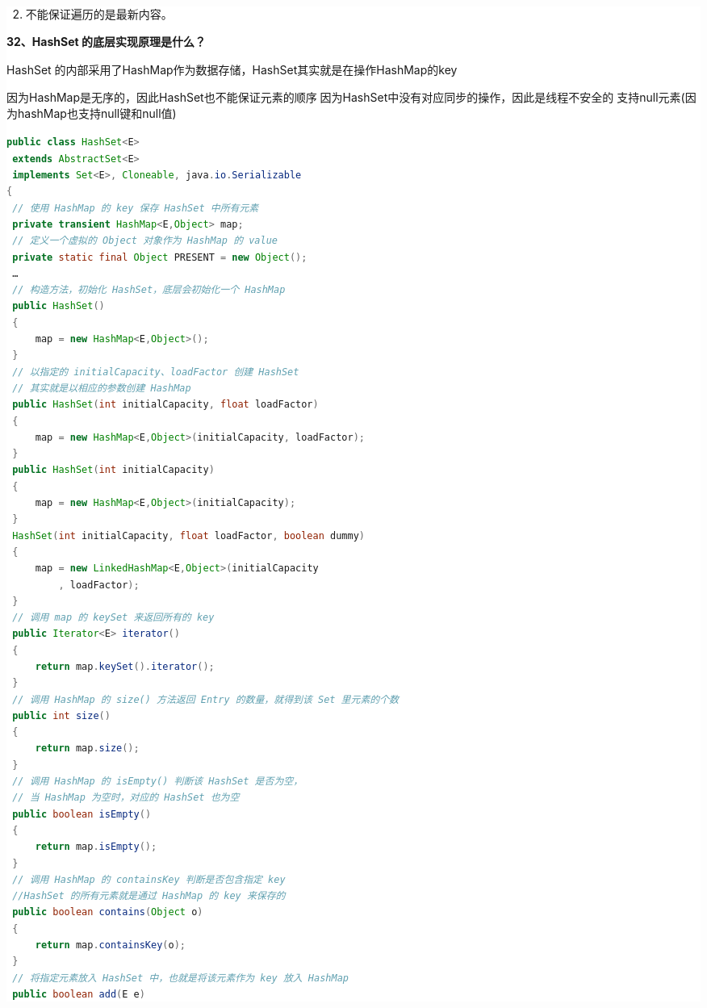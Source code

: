 2. 不能保证遍历的是最新内容。

   

**32、HashSet 的底层实现原理是什么？**

HashSet 的内部采用了HashMap作为数据存储，HashSet其实就是在操作HashMap的key

因为HashMap是无序的，因此HashSet也不能保证元素的顺序
因为HashSet中没有对应同步的操作，因此是线程不安全的
支持null元素(因为hashMap也支持null键和null值)

```java
public class HashSet<E>   
 extends AbstractSet<E>   
 implements Set<E>, Cloneable, java.io.Serializable   
{   
 // 使用 HashMap 的 key 保存 HashSet 中所有元素  
 private transient HashMap<E,Object> map;   
 // 定义一个虚拟的 Object 对象作为 HashMap 的 value   
 private static final Object PRESENT = new Object();   
 …   
 // 构造方法，初始化 HashSet，底层会初始化一个 HashMap   
 public HashSet()   
 {   
     map = new HashMap<E,Object>();   
 }   
 // 以指定的 initialCapacity、loadFactor 创建 HashSet   
 // 其实就是以相应的参数创建 HashMap   
 public HashSet(int initialCapacity, float loadFactor)   
 {   
     map = new HashMap<E,Object>(initialCapacity, loadFactor);   
 }   
 public HashSet(int initialCapacity)   
 {   
     map = new HashMap<E,Object>(initialCapacity);   
 }   
 HashSet(int initialCapacity, float loadFactor, boolean dummy)   
 {   
     map = new LinkedHashMap<E,Object>(initialCapacity   
         , loadFactor);   
 }   
 // 调用 map 的 keySet 来返回所有的 key   
 public Iterator<E> iterator()   
 {   
     return map.keySet().iterator();   
 }   
 // 调用 HashMap 的 size() 方法返回 Entry 的数量，就得到该 Set 里元素的个数  
 public int size()   
 {   
     return map.size();   
 }   
 // 调用 HashMap 的 isEmpty() 判断该 HashSet 是否为空，  
 // 当 HashMap 为空时，对应的 HashSet 也为空  
 public boolean isEmpty()   
 {   
     return map.isEmpty();   
 }   
 // 调用 HashMap 的 containsKey 判断是否包含指定 key   
 //HashSet 的所有元素就是通过 HashMap 的 key 来保存的  
 public boolean contains(Object o)   
 {   
     return map.containsKey(o);   
 }   
 // 将指定元素放入 HashSet 中，也就是将该元素作为 key 放入 HashMap   
 public boolean add(E e)   
```
